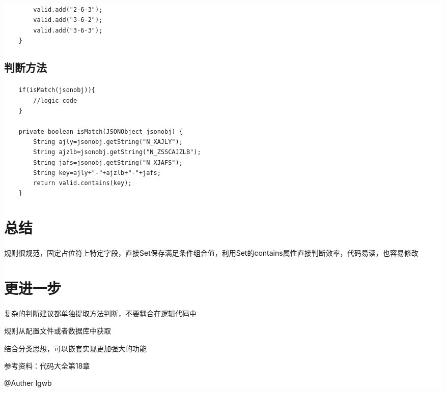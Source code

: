 ```
		valid.add("2-6-3");
		valid.add("3-6-2");
		valid.add("3-6-3");
	}
```


## 判断方法
```
    if(isMatch(jsonobj)){
        //logic code
    }

	private boolean isMatch(JSONObject jsonobj) {
		String ajly=jsonobj.getString("N_XAJLY");
		String ajzlb=jsonobj.getString("N_ZSSCAJZLB");
		String jafs=jsonobj.getString("N_XJAFS");
		String key=ajly+"-"+ajzlb+"-"+jafs;
		return valid.contains(key);
	}
```

# 总结
规则很规范，固定占位符上特定字段，直接Set保存满足条件组合值，利用Set的contains属性直接判断效率，代码易读，也容易修改

# 更进一步
复杂的判断建议都单独提取方法判断，不要耦合在逻辑代码中

规则从配置文件或者数据库中获取

结合分类思想，可以嵌套实现更加强大的功能

参考资料：代码大全第18章

@Auther lgwb
